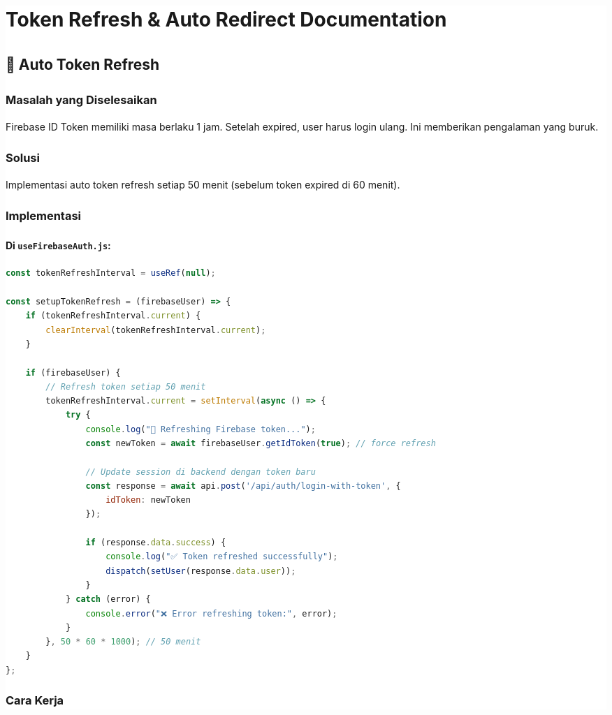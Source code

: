 # Token Refresh & Auto Redirect Documentation

## 🔄 Auto Token Refresh

### Masalah yang Diselesaikan
Firebase ID Token memiliki masa berlaku 1 jam. Setelah expired, user harus login ulang. Ini memberikan pengalaman yang buruk.

### Solusi
Implementasi auto token refresh setiap 50 menit (sebelum token expired di 60 menit).

### Implementasi

#### Di `useFirebaseAuth.js`:

```javascript
const tokenRefreshInterval = useRef(null);

const setupTokenRefresh = (firebaseUser) => {
    if (tokenRefreshInterval.current) {
        clearInterval(tokenRefreshInterval.current);
    }

    if (firebaseUser) {
        // Refresh token setiap 50 menit
        tokenRefreshInterval.current = setInterval(async () => {
            try {
                console.log("🔄 Refreshing Firebase token...");
                const newToken = await firebaseUser.getIdToken(true); // force refresh
                
                // Update session di backend dengan token baru
                const response = await api.post('/api/auth/login-with-token', {
                    idToken: newToken
                });

                if (response.data.success) {
                    console.log("✅ Token refreshed successfully");
                    dispatch(setUser(response.data.user));
                }
            } catch (error) {
                console.error("❌ Error refreshing token:", error);
            }
        }, 50 * 60 * 1000); // 50 menit
    }
};
```

### Cara Kerja
